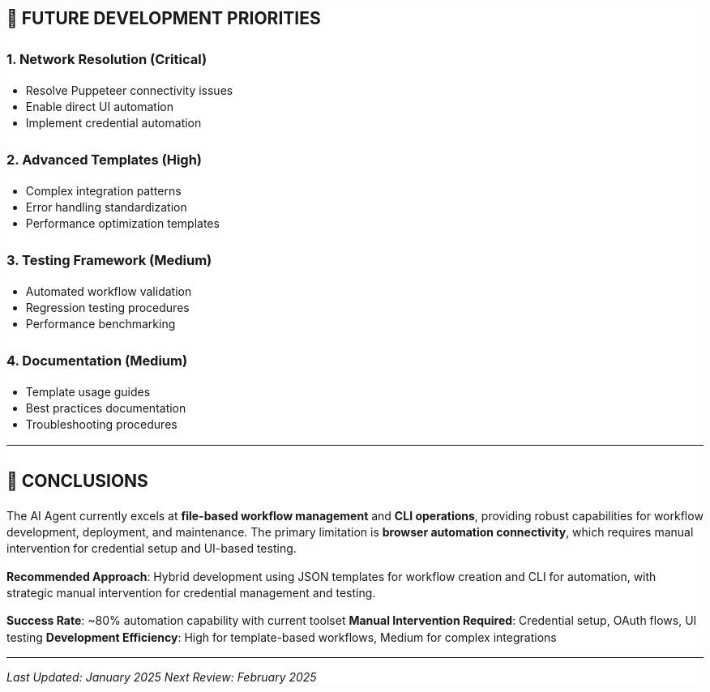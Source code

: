 
## 🔮 **FUTURE DEVELOPMENT PRIORITIES**

### 1. **Network Resolution** (Critical)

- Resolve Puppeteer connectivity issues
- Enable direct UI automation
- Implement credential automation

### 2. **Advanced Templates** (High)

- Complex integration patterns
- Error handling standardization
- Performance optimization templates

### 3. **Testing Framework** (Medium)

- Automated workflow validation
- Regression testing procedures
- Performance benchmarking

### 4. **Documentation** (Medium)

- Template usage guides
- Best practices documentation
- Troubleshooting procedures

---

## 📝 **CONCLUSIONS**

The AI Agent currently excels at **file-based workflow management** and **CLI operations**, providing robust capabilities for workflow development, deployment, and maintenance. The primary limitation is **browser automation connectivity**, which requires manual intervention for credential setup and UI-based testing.

**Recommended Approach**: Hybrid development using JSON templates for workflow creation and CLI for automation, with strategic manual intervention for credential management and testing.

**Success Rate**: ~80% automation capability with current toolset
**Manual Intervention Required**: Credential setup, OAuth flows, UI testing
**Development Efficiency**: High for template-based workflows, Medium for complex integrations

---

*Last Updated: January 2025*
*Next Review: February 2025*
